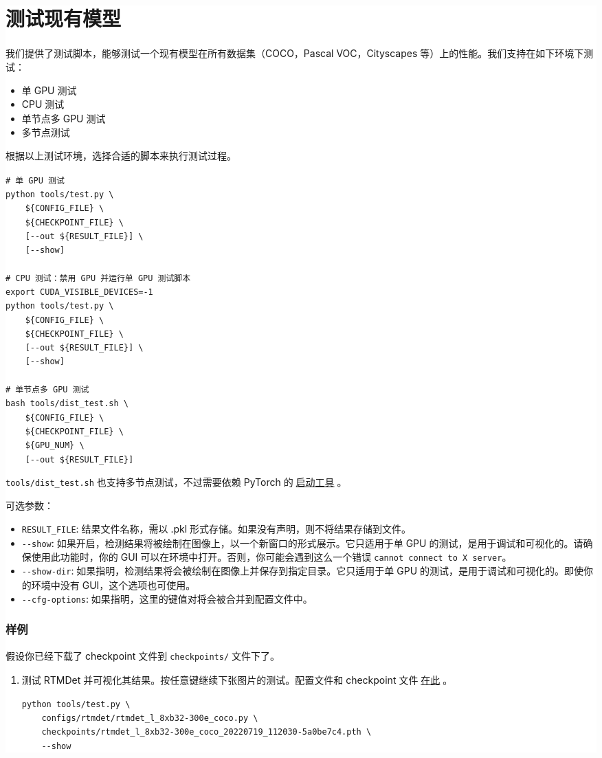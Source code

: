 # 测试现有模型

我们提供了测试脚本，能够测试一个现有模型在所有数据集（COCO，Pascal VOC，Cityscapes 等）上的性能。我们支持在如下环境下测试：

- 单 GPU 测试
- CPU 测试
- 单节点多 GPU 测试
- 多节点测试

根据以上测试环境，选择合适的脚本来执行测试过程。

```shell
# 单 GPU 测试
python tools/test.py \
    ${CONFIG_FILE} \
    ${CHECKPOINT_FILE} \
    [--out ${RESULT_FILE}] \
    [--show]

# CPU 测试：禁用 GPU 并运行单 GPU 测试脚本
export CUDA_VISIBLE_DEVICES=-1
python tools/test.py \
    ${CONFIG_FILE} \
    ${CHECKPOINT_FILE} \
    [--out ${RESULT_FILE}] \
    [--show]

# 单节点多 GPU 测试
bash tools/dist_test.sh \
    ${CONFIG_FILE} \
    ${CHECKPOINT_FILE} \
    ${GPU_NUM} \
    [--out ${RESULT_FILE}]
```

`tools/dist_test.sh` 也支持多节点测试，不过需要依赖 PyTorch 的 [启动工具](https://pytorch.org/docs/stable/distributed.html#launch-utility) 。

可选参数：

- `RESULT_FILE`: 结果文件名称，需以 .pkl 形式存储。如果没有声明，则不将结果存储到文件。
- `--show`: 如果开启，检测结果将被绘制在图像上，以一个新窗口的形式展示。它只适用于单 GPU 的测试，是用于调试和可视化的。请确保使用此功能时，你的 GUI 可以在环境中打开。否则，你可能会遇到这么一个错误 `cannot connect to X server`。
- `--show-dir`: 如果指明，检测结果将会被绘制在图像上并保存到指定目录。它只适用于单 GPU 的测试，是用于调试和可视化的。即使你的环境中没有 GUI，这个选项也可使用。
- `--cfg-options`:  如果指明，这里的键值对将会被合并到配置文件中。

### 样例

假设你已经下载了 checkpoint 文件到 `checkpoints/` 文件下了。

1. 测试 RTMDet 并可视化其结果。按任意键继续下张图片的测试。配置文件和 checkpoint 文件 [在此](https://github.com/open-mmlab/mmdetection/tree/main/configs/rtmdet) 。

   ```shell
   python tools/test.py \
       configs/rtmdet/rtmdet_l_8xb32-300e_coco.py \
       checkpoints/rtmdet_l_8xb32-300e_coco_20220719_112030-5a0be7c4.pth \
       --show
   ```
